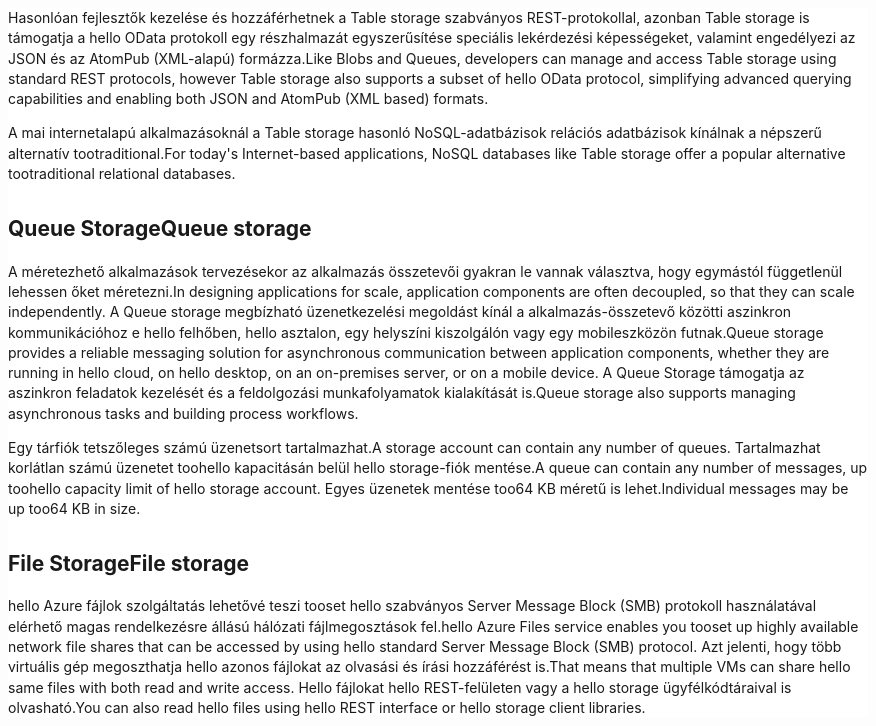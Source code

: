 <span data-ttu-id="5aa31-182">Hasonlóan fejlesztők kezelése és hozzáférhetnek a Table storage szabványos REST-protokollal, azonban Table storage is támogatja a hello OData protokoll egy részhalmazát egyszerűsítése speciális lekérdezési képességeket, valamint engedélyezi az JSON és az AtomPub (XML-alapú) formázza.</span><span class="sxs-lookup"><span data-stu-id="5aa31-182">Like Blobs and Queues, developers can manage and access Table storage using standard REST protocols, however Table storage also supports a subset of hello OData protocol, simplifying advanced querying capabilities and enabling both JSON and AtomPub (XML based) formats.</span></span>

<span data-ttu-id="5aa31-183">A mai internetalapú alkalmazásoknál a Table storage hasonló NoSQL-adatbázisok relációs adatbázisok kínálnak a népszerű alternatív tootraditional.</span><span class="sxs-lookup"><span data-stu-id="5aa31-183">For today's Internet-based applications, NoSQL databases like Table storage offer a popular alternative tootraditional relational databases.</span></span>

## <a name="queue-storage"></a><span data-ttu-id="5aa31-184">Queue Storage</span><span class="sxs-lookup"><span data-stu-id="5aa31-184">Queue storage</span></span>
<span data-ttu-id="5aa31-185">A méretezhető alkalmazások tervezésekor az alkalmazás összetevői gyakran le vannak választva, hogy egymástól függetlenül lehessen őket méretezni.</span><span class="sxs-lookup"><span data-stu-id="5aa31-185">In designing applications for scale, application components are often decoupled, so that they can scale independently.</span></span> <span data-ttu-id="5aa31-186">A Queue storage megbízható üzenetkezelési megoldást kínál a alkalmazás-összetevő közötti aszinkron kommunikációhoz e hello felhőben, hello asztalon, egy helyszíni kiszolgálón vagy egy mobileszközön futnak.</span><span class="sxs-lookup"><span data-stu-id="5aa31-186">Queue storage provides a reliable messaging solution for asynchronous communication between application components, whether they are running in hello cloud, on hello desktop, on an on-premises server, or on a mobile device.</span></span> <span data-ttu-id="5aa31-187">A Queue Storage támogatja az aszinkron feladatok kezelését és a feldolgozási munkafolyamatok kialakítását is.</span><span class="sxs-lookup"><span data-stu-id="5aa31-187">Queue storage also supports managing asynchronous tasks and building process workflows.</span></span>

<span data-ttu-id="5aa31-188">Egy tárfiók tetszőleges számú üzenetsort tartalmazhat.</span><span class="sxs-lookup"><span data-stu-id="5aa31-188">A storage account can contain any number of queues.</span></span> <span data-ttu-id="5aa31-189">Tartalmazhat korlátlan számú üzenetet toohello kapacitásán belül hello storage-fiók mentése.</span><span class="sxs-lookup"><span data-stu-id="5aa31-189">A queue can contain any number of messages, up toohello capacity limit of hello storage account.</span></span> <span data-ttu-id="5aa31-190">Egyes üzenetek mentése too64 KB méretű is lehet.</span><span class="sxs-lookup"><span data-stu-id="5aa31-190">Individual messages may be up too64 KB in size.</span></span>

## <a name="file-storage"></a><span data-ttu-id="5aa31-191">File Storage</span><span class="sxs-lookup"><span data-stu-id="5aa31-191">File storage</span></span>
<span data-ttu-id="5aa31-192">hello Azure fájlok szolgáltatás lehetővé teszi tooset hello szabványos Server Message Block (SMB) protokoll használatával elérhető magas rendelkezésre állású hálózati fájlmegosztások fel.</span><span class="sxs-lookup"><span data-stu-id="5aa31-192">hello Azure Files service enables you tooset up highly available network file shares that can be accessed by using hello standard Server Message Block (SMB) protocol.</span></span> <span data-ttu-id="5aa31-193">Azt jelenti, hogy több virtuális gép megoszthatja hello azonos fájlokat az olvasási és írási hozzáférést is.</span><span class="sxs-lookup"><span data-stu-id="5aa31-193">That means that multiple VMs can share hello same files with both read and write access.</span></span> <span data-ttu-id="5aa31-194">Hello fájlokat hello REST-felületen vagy a hello storage ügyfélkódtáraival is olvasható.</span><span class="sxs-lookup"><span data-stu-id="5aa31-194">You can also read hello files using hello REST interface or hello storage client libraries.</span></span>
